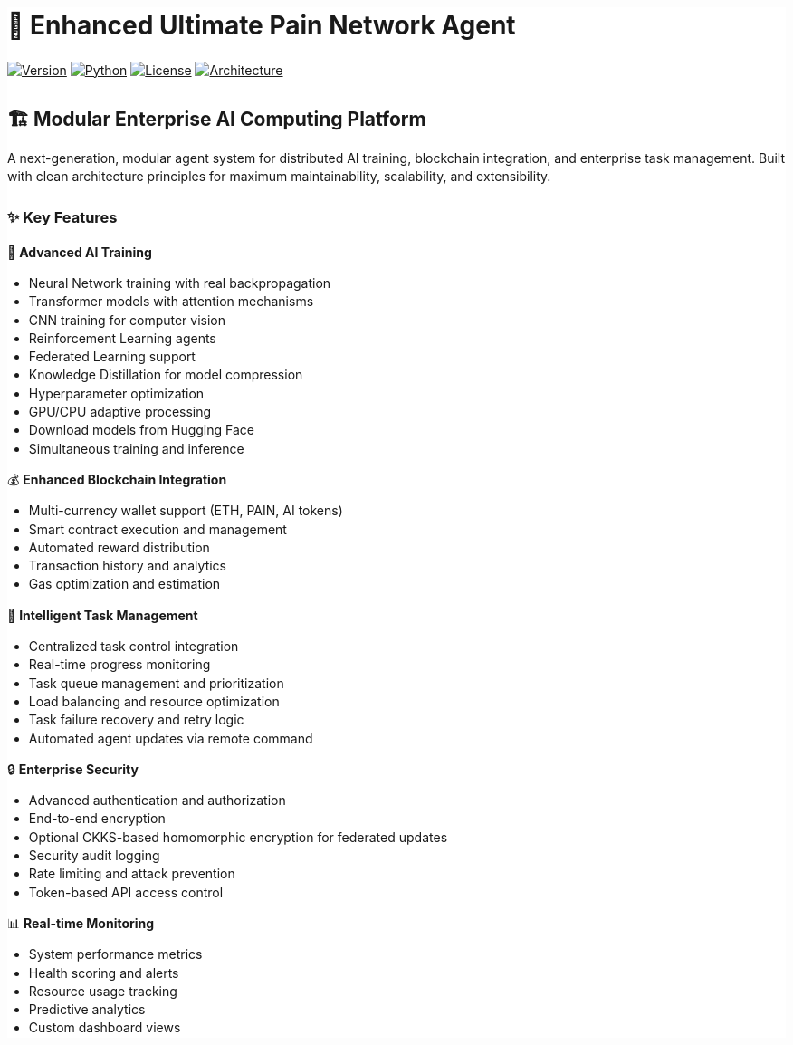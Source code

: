 # 🚀 Enhanced Ultimate Pain Network Agent

[![Version](https://img.shields.io/badge/version-3.0.0--modular-blue.svg)](https://github.com/your-repo/ultimate-agent)
[![Python](https://img.shields.io/badge/python-3.8+-green.svg)](https://python.org)
[![License](https://img.shields.io/badge/license-MIT-blue.svg)](LICENSE)
[![Architecture](https://img.shields.io/badge/architecture-modular-orange.svg)](#architecture)

## 🏗️ **Modular Enterprise AI Computing Platform**

A next-generation, modular agent system for distributed AI training, blockchain integration, and enterprise task management. Built with clean architecture principles for maximum maintainability, scalability, and extensibility.

### ✨ **Key Features**

🧠 **Advanced AI Training**
- Neural Network training with real backpropagation
- Transformer models with attention mechanisms  
- CNN training for computer vision
- Reinforcement Learning agents
- Federated Learning support
- Knowledge Distillation for model compression
- Hyperparameter optimization
- GPU/CPU adaptive processing
- Download models from Hugging Face
- Simultaneous training and inference

💰 **Enhanced Blockchain Integration**
- Multi-currency wallet support (ETH, PAIN, AI tokens)
- Smart contract execution and management
- Automated reward distribution
- Transaction history and analytics
- Gas optimization and estimation

🎯 **Intelligent Task Management**
- Centralized task control integration
- Real-time progress monitoring
- Task queue management and prioritization
- Load balancing and resource optimization
- Task failure recovery and retry logic
- Automated agent updates via remote command

🔒 **Enterprise Security**
- Advanced authentication and authorization
- End-to-end encryption
- Optional CKKS-based homomorphic encryption for federated updates
- Security audit logging
- Rate limiting and attack prevention
- Token-based API access control

📊 **Real-time Monitoring**
- System performance metrics
- Health scoring and alerts
- Resource usage tracking
- Predictive analytics
- Custom dashboard views
